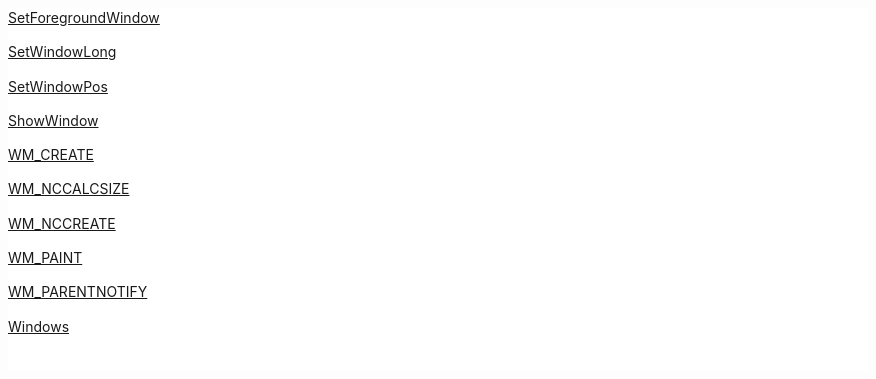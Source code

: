 

<a href="https://docs.microsoft.com/windows/desktop/api/winuser/nf-winuser-setforegroundwindow">SetForegroundWindow</a>



<a href="https://docs.microsoft.com/windows/desktop/api/winuser/nf-winuser-setwindowlonga">SetWindowLong</a>



<a href="https://docs.microsoft.com/windows/desktop/api/winuser/nf-winuser-setwindowpos">SetWindowPos</a>



<a href="https://docs.microsoft.com/windows/desktop/api/winuser/nf-winuser-showwindow">ShowWindow</a>



<a href="https://docs.microsoft.com/windows/desktop/winmsg/wm-create">WM_CREATE</a>



<a href="https://docs.microsoft.com/windows/desktop/winmsg/wm-nccalcsize">WM_NCCALCSIZE</a>



<a href="https://docs.microsoft.com/windows/desktop/winmsg/wm-nccreate">WM_NCCREATE</a>



<a href="https://docs.microsoft.com/windows/desktop/gdi/wm-paint">WM_PAINT</a>



<a href="https://docs.microsoft.com/previous-versions/windows/desktop/inputmsg/wm-parentnotify">WM_PARENTNOTIFY</a>



<a href="https://docs.microsoft.com/windows/desktop/winmsg/windows">Windows</a>
 

 

